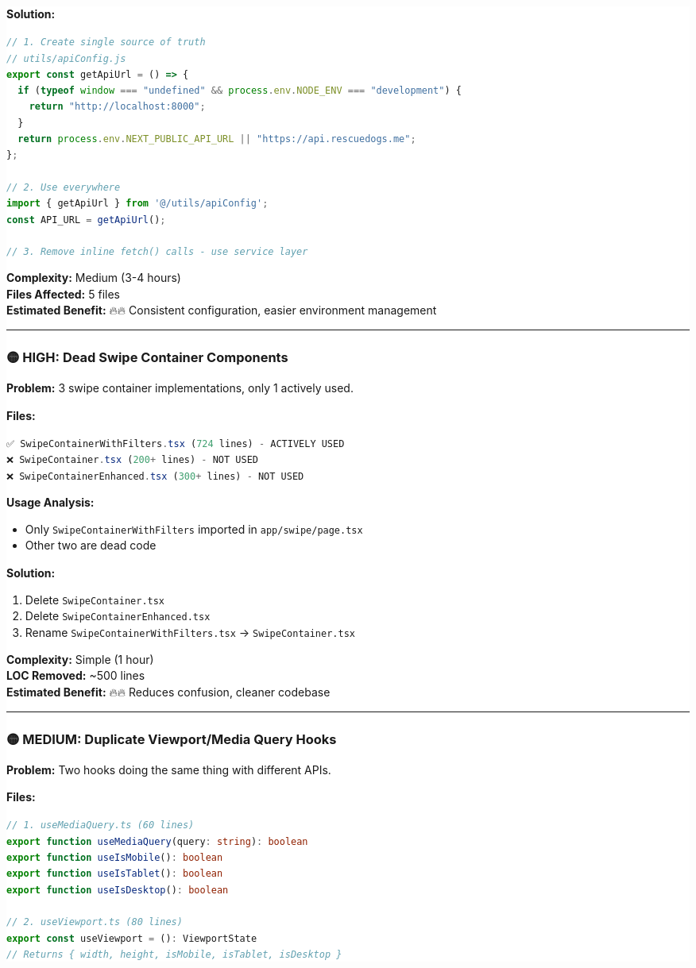**Solution:**
```javascript
// 1. Create single source of truth
// utils/apiConfig.js
export const getApiUrl = () => {
  if (typeof window === "undefined" && process.env.NODE_ENV === "development") {
    return "http://localhost:8000";
  }
  return process.env.NEXT_PUBLIC_API_URL || "https://api.rescuedogs.me";
};

// 2. Use everywhere
import { getApiUrl } from '@/utils/apiConfig';
const API_URL = getApiUrl();

// 3. Remove inline fetch() calls - use service layer
```

**Complexity:** Medium (3-4 hours)  
**Files Affected:** 5 files  
**Estimated Benefit:** 🔥🔥 Consistent configuration, easier environment management

---

### 🟡 HIGH: Dead Swipe Container Components

**Problem:** 3 swipe container implementations, only 1 actively used.

**Files:**
```typescript
✅ SwipeContainerWithFilters.tsx (724 lines) - ACTIVELY USED
❌ SwipeContainer.tsx (200+ lines) - NOT USED
❌ SwipeContainerEnhanced.tsx (300+ lines) - NOT USED
```

**Usage Analysis:**
- Only `SwipeContainerWithFilters` imported in `app/swipe/page.tsx`
- Other two are dead code

**Solution:**
1. Delete `SwipeContainer.tsx`
2. Delete `SwipeContainerEnhanced.tsx`
3. Rename `SwipeContainerWithFilters.tsx` → `SwipeContainer.tsx`

**Complexity:** Simple (1 hour)  
**LOC Removed:** ~500 lines  
**Estimated Benefit:** 🔥🔥 Reduces confusion, cleaner codebase

---

### 🟡 MEDIUM: Duplicate Viewport/Media Query Hooks

**Problem:** Two hooks doing the same thing with different APIs.

**Files:**
```typescript
// 1. useMediaQuery.ts (60 lines)
export function useMediaQuery(query: string): boolean
export function useIsMobile(): boolean
export function useIsTablet(): boolean
export function useIsDesktop(): boolean

// 2. useViewport.ts (80 lines)
export const useViewport = (): ViewportState
// Returns { width, height, isMobile, isTablet, isDesktop }
```
